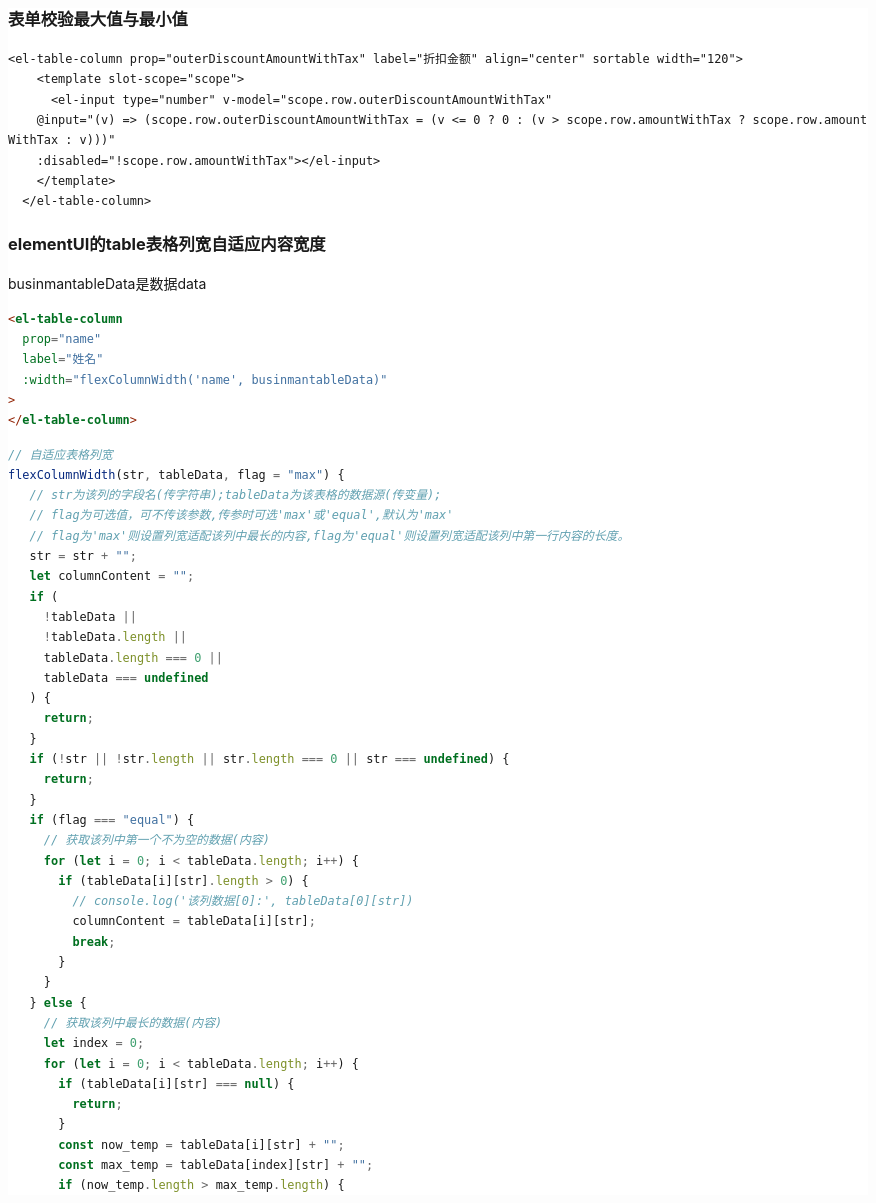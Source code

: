 ### 表单校验最大值与最小值
```vue
<el-table-column prop="outerDiscountAmountWithTax" label="折扣金额" align="center" sortable width="120">
    <template slot-scope="scope">
      <el-input type="number" v-model="scope.row.outerDiscountAmountWithTax"
	@input="(v) => (scope.row.outerDiscountAmountWithTax = (v <= 0 ? 0 : (v > scope.row.amountWithTax ? scope.row.amountWithTax : v)))"
	:disabled="!scope.row.amountWithTax"></el-input>
    </template>
  </el-table-column>
```

### elementUI的table表格列宽自适应内容宽度

businmantableData是数据data

```html
<el-table-column
  prop="name"
  label="姓名"
  :width="flexColumnWidth('name', businmantableData)"
>
</el-table-column>

```

```js
// 自适应表格列宽
flexColumnWidth(str, tableData, flag = "max") {
   // str为该列的字段名(传字符串);tableData为该表格的数据源(传变量);
   // flag为可选值，可不传该参数,传参时可选'max'或'equal',默认为'max'
   // flag为'max'则设置列宽适配该列中最长的内容,flag为'equal'则设置列宽适配该列中第一行内容的长度。
   str = str + "";
   let columnContent = "";
   if (
     !tableData ||
     !tableData.length ||
     tableData.length === 0 ||
     tableData === undefined
   ) {
     return;
   }
   if (!str || !str.length || str.length === 0 || str === undefined) {
     return;
   }
   if (flag === "equal") {
     // 获取该列中第一个不为空的数据(内容)
     for (let i = 0; i < tableData.length; i++) {
       if (tableData[i][str].length > 0) {
         // console.log('该列数据[0]:', tableData[0][str])
         columnContent = tableData[i][str];
         break;
       }
     }
   } else {
     // 获取该列中最长的数据(内容)
     let index = 0;
     for (let i = 0; i < tableData.length; i++) {
       if (tableData[i][str] === null) {
         return;
       }
       const now_temp = tableData[i][str] + "";
       const max_temp = tableData[index][str] + "";
       if (now_temp.length > max_temp.length) {
```